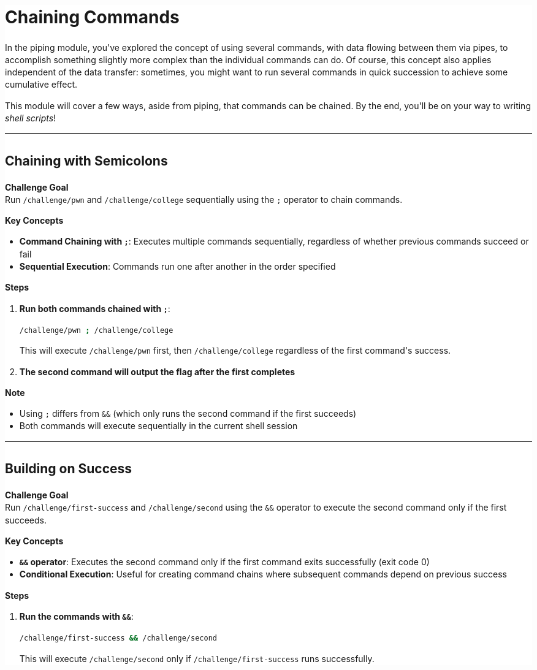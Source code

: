 # Chaining Commands
<p>In the piping module, you've explored the concept of using several commands, with data flowing between them via pipes, to accomplish something slightly more complex than the individual commands can do.
Of course, this concept also applies independent of the data transfer: sometimes, you might want to run several commands in quick succession to achieve some cumulative effect.</p>
<p>This module will cover a few ways, aside from piping, that commands can be chained.
By the end, you'll be on your way to writing <em>shell scripts</em>!</p>

---

## Chaining with Semicolons
**Challenge Goal**  
Run `/challenge/pwn` and `/challenge/college` sequentially using the `;` operator to chain commands.

**Key Concepts**  
- **Command Chaining with `;`**: Executes multiple commands sequentially, regardless of whether previous commands succeed or fail  
- **Sequential Execution**: Commands run one after another in the order specified  

**Steps**  
1. **Run both commands chained with `;`**:  
   ```bash
   /challenge/pwn ; /challenge/college
   ```  
   This will execute `/challenge/pwn` first, then `/challenge/college` regardless of the first command's success.

2. **The second command will output the flag after the first completes**

**Note**  
- Using `;` differs from `&&` (which only runs the second command if the first succeeds)  
- Both commands will execute sequentially in the current shell session

---

## Building on Success
**Challenge Goal**  
Run `/challenge/first-success` and `/challenge/second` using the `&&` operator to execute the second command only if the first succeeds.

**Key Concepts**  
- **`&&` operator**: Executes the second command only if the first command exits successfully (exit code 0)  
- **Conditional Execution**: Useful for creating command chains where subsequent commands depend on previous success  

**Steps**  
1. **Run the commands with `&&`**:  
   ```bash
   /challenge/first-success && /challenge/second
   ```  
   This will execute `/challenge/second` only if `/challenge/first-success` runs successfully.
